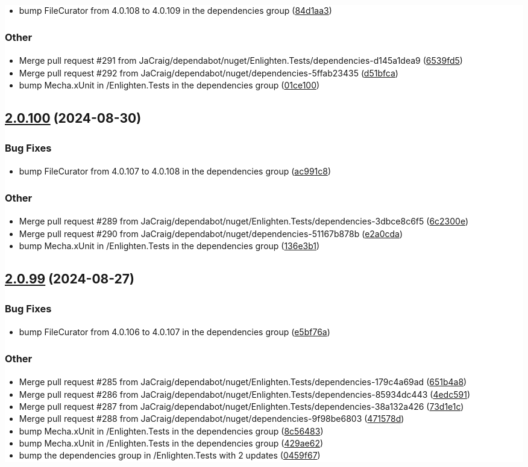 * bump FileCurator from 4.0.108 to 4.0.109 in the dependencies group ([84d1aa3](https://www.github.com/JaCraig/Enlighten/commit/84d1aa3a073a66ba4ca560d0d441459f9f8dee51))

### Other

* Merge pull request #291 from JaCraig/dependabot/nuget/Enlighten.Tests/dependencies-d145a1dea9 ([6539fd5](https://www.github.com/JaCraig/Enlighten/commit/6539fd543b61e8feb1a68e1f54ce396249a8e665))
* Merge pull request #292 from JaCraig/dependabot/nuget/dependencies-5ffab23435 ([d51bfca](https://www.github.com/JaCraig/Enlighten/commit/d51bfca141a1b7929296d31edb90e3530ee5fa13))
* bump Mecha.xUnit in /Enlighten.Tests in the dependencies group ([01ce100](https://www.github.com/JaCraig/Enlighten/commit/01ce1009bd32d3e8f6962f498e03130ea0ddd279))

<a name="2.0.100"></a>
## [2.0.100](https://www.github.com/JaCraig/Enlighten/releases/tag/v2.0.100) (2024-08-30)

### Bug Fixes

* bump FileCurator from 4.0.107 to 4.0.108 in the dependencies group ([ac991c8](https://www.github.com/JaCraig/Enlighten/commit/ac991c84f253c915480c74e9d0ec35e9c18a2785))

### Other

* Merge pull request #289 from JaCraig/dependabot/nuget/Enlighten.Tests/dependencies-3dbce8c6f5 ([6c2300e](https://www.github.com/JaCraig/Enlighten/commit/6c2300e2dc94d6c11a7f01eeb6373f619009963c))
* Merge pull request #290 from JaCraig/dependabot/nuget/dependencies-51167b878b ([e2a0cda](https://www.github.com/JaCraig/Enlighten/commit/e2a0cda9d01630c982f1eda24fb3ed3da52806e2))
* bump Mecha.xUnit in /Enlighten.Tests in the dependencies group ([136e3b1](https://www.github.com/JaCraig/Enlighten/commit/136e3b1d982c82f207298aa10db8fec8eb73be51))

<a name="2.0.99"></a>
## [2.0.99](https://www.github.com/JaCraig/Enlighten/releases/tag/v2.0.99) (2024-08-27)

### Bug Fixes

* bump FileCurator from 4.0.106 to 4.0.107 in the dependencies group ([e5bf76a](https://www.github.com/JaCraig/Enlighten/commit/e5bf76aa8f53d562afe7b6e44c9940d9a01dba07))

### Other

* Merge pull request #285 from JaCraig/dependabot/nuget/Enlighten.Tests/dependencies-179c4a69ad ([651b4a8](https://www.github.com/JaCraig/Enlighten/commit/651b4a890693f670f1d7f42ad4dc9205d6461823))
* Merge pull request #286 from JaCraig/dependabot/nuget/Enlighten.Tests/dependencies-85934dc443 ([4edc591](https://www.github.com/JaCraig/Enlighten/commit/4edc5914e5392e156a72723a613d7eef56a7c394))
* Merge pull request #287 from JaCraig/dependabot/nuget/Enlighten.Tests/dependencies-38a132a426 ([73d1e1c](https://www.github.com/JaCraig/Enlighten/commit/73d1e1ca4420f59d1c9ac6f988cc61aa6b4b73b3))
* Merge pull request #288 from JaCraig/dependabot/nuget/dependencies-9f98be6803 ([471578d](https://www.github.com/JaCraig/Enlighten/commit/471578dc9f2f63704707215da7d17ef92eb72171))
* bump Mecha.xUnit in /Enlighten.Tests in the dependencies group ([8c56483](https://www.github.com/JaCraig/Enlighten/commit/8c5648373b86a8e4faa3dfe506c02ef73f4e8511))
* bump Mecha.xUnit in /Enlighten.Tests in the dependencies group ([429ae62](https://www.github.com/JaCraig/Enlighten/commit/429ae625280664f370ea1ebf409727dd86804ed9))
* bump the dependencies group in /Enlighten.Tests with 2 updates ([0459f67](https://www.github.com/JaCraig/Enlighten/commit/0459f67fc35973df9fa2a4fe3afbe3c8ad860f58))
